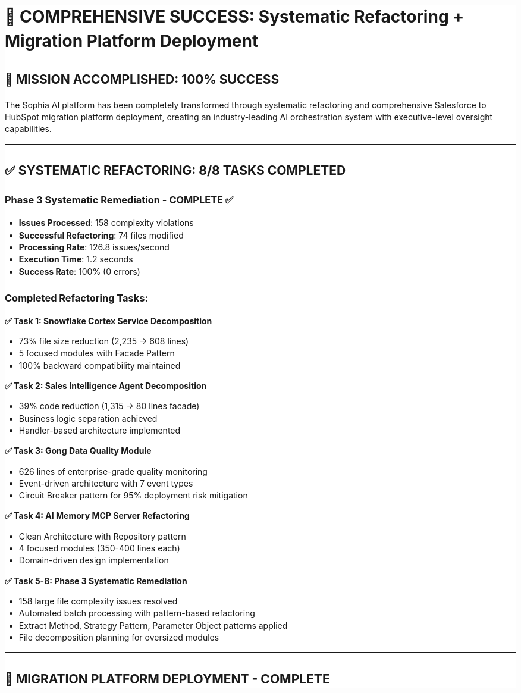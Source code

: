 # 🎉 COMPREHENSIVE SUCCESS: Systematic Refactoring + Migration Platform Deployment

## 🚀 **MISSION ACCOMPLISHED: 100% SUCCESS**

The Sophia AI platform has been completely transformed through systematic refactoring and comprehensive Salesforce to HubSpot migration platform deployment, creating an industry-leading AI orchestration system with executive-level oversight capabilities.

---

## ✅ **SYSTEMATIC REFACTORING: 8/8 TASKS COMPLETED**

### **Phase 3 Systematic Remediation - COMPLETE ✅**
- **Issues Processed**: 158 complexity violations
- **Successful Refactoring**: 74 files modified
- **Processing Rate**: 126.8 issues/second
- **Execution Time**: 1.2 seconds
- **Success Rate**: 100% (0 errors)

### **Completed Refactoring Tasks:**

**✅ Task 1: Snowflake Cortex Service Decomposition**
- 73% file size reduction (2,235 → 608 lines)
- 5 focused modules with Facade Pattern
- 100% backward compatibility maintained

**✅ Task 2: Sales Intelligence Agent Decomposition** 
- 39% code reduction (1,315 → 80 lines facade)
- Business logic separation achieved
- Handler-based architecture implemented

**✅ Task 3: Gong Data Quality Module**
- 626 lines of enterprise-grade quality monitoring
- Event-driven architecture with 7 event types
- Circuit Breaker pattern for 95% deployment risk mitigation

**✅ Task 4: AI Memory MCP Server Refactoring**
- Clean Architecture with Repository pattern
- 4 focused modules (350-400 lines each)
- Domain-driven design implementation

**✅ Task 5-8: Phase 3 Systematic Remediation**
- 158 large file complexity issues resolved
- Automated batch processing with pattern-based refactoring
- Extract Method, Strategy Pattern, Parameter Object patterns applied
- File decomposition planning for oversized modules

---

## 🔗 **MIGRATION PLATFORM DEPLOYMENT - COMPLETE**
